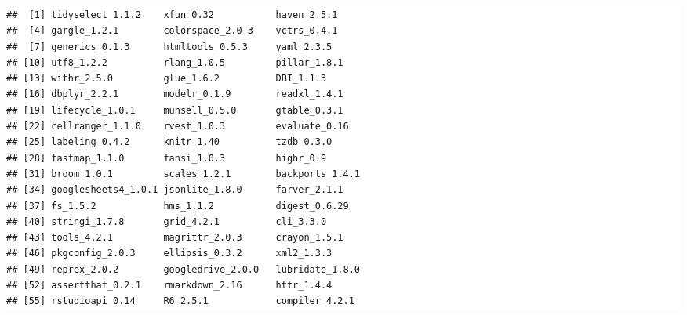     ##  [1] tidyselect_1.1.2    xfun_0.32           haven_2.5.1        
    ##  [4] gargle_1.2.1        colorspace_2.0-3    vctrs_0.4.1        
    ##  [7] generics_0.1.3      htmltools_0.5.3     yaml_2.3.5         
    ## [10] utf8_1.2.2          rlang_1.0.5         pillar_1.8.1       
    ## [13] withr_2.5.0         glue_1.6.2          DBI_1.1.3          
    ## [16] dbplyr_2.2.1        modelr_0.1.9        readxl_1.4.1       
    ## [19] lifecycle_1.0.1     munsell_0.5.0       gtable_0.3.1       
    ## [22] cellranger_1.1.0    rvest_1.0.3         evaluate_0.16      
    ## [25] labeling_0.4.2      knitr_1.40          tzdb_0.3.0         
    ## [28] fastmap_1.1.0       fansi_1.0.3         highr_0.9          
    ## [31] broom_1.0.1         scales_1.2.1        backports_1.4.1    
    ## [34] googlesheets4_1.0.1 jsonlite_1.8.0      farver_2.1.1       
    ## [37] fs_1.5.2            hms_1.1.2           digest_0.6.29      
    ## [40] stringi_1.7.8       grid_4.2.1          cli_3.3.0          
    ## [43] tools_4.2.1         magrittr_2.0.3      crayon_1.5.1       
    ## [46] pkgconfig_2.0.3     ellipsis_0.3.2      xml2_1.3.3         
    ## [49] reprex_2.0.2        googledrive_2.0.0   lubridate_1.8.0    
    ## [52] assertthat_0.2.1    rmarkdown_2.16      httr_1.4.4         
    ## [55] rstudioapi_0.14     R6_2.5.1            compiler_4.2.1
